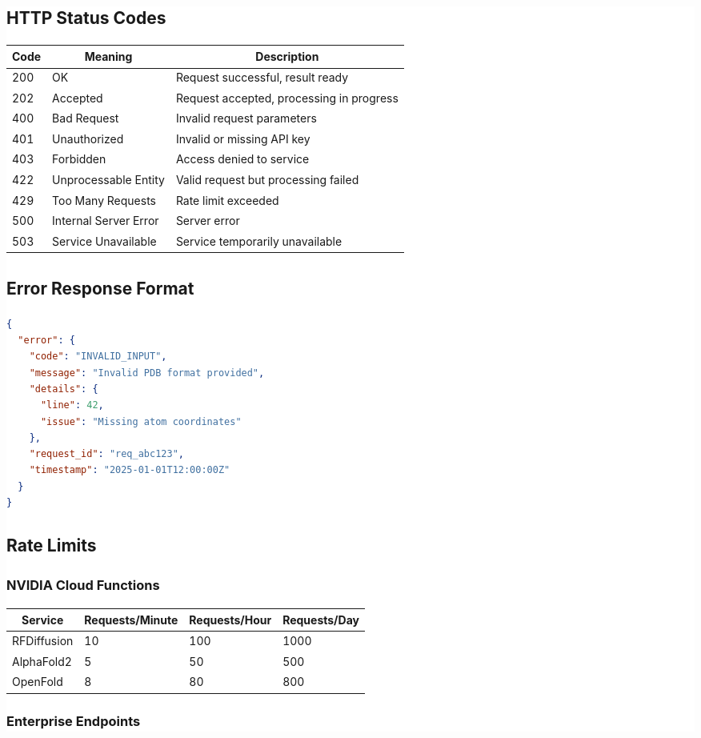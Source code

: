 ## HTTP Status Codes

| Code | Meaning | Description |
|------|---------|-------------|
| 200 | OK | Request successful, result ready |
| 202 | Accepted | Request accepted, processing in progress |
| 400 | Bad Request | Invalid request parameters |
| 401 | Unauthorized | Invalid or missing API key |
| 403 | Forbidden | Access denied to service |
| 422 | Unprocessable Entity | Valid request but processing failed |
| 429 | Too Many Requests | Rate limit exceeded |
| 500 | Internal Server Error | Server error |
| 503 | Service Unavailable | Service temporarily unavailable |

## Error Response Format

```json
{
  "error": {
    "code": "INVALID_INPUT",
    "message": "Invalid PDB format provided",
    "details": {
      "line": 42,
      "issue": "Missing atom coordinates"
    },
    "request_id": "req_abc123",
    "timestamp": "2025-01-01T12:00:00Z"
  }
}
```

## Rate Limits

### NVIDIA Cloud Functions

| Service | Requests/Minute | Requests/Hour | Requests/Day |
|---------|----------------|---------------|--------------|
| RFDiffusion | 10 | 100 | 1000 |
| AlphaFold2 | 5 | 50 | 500 |
| OpenFold | 8 | 80 | 800 |

### Enterprise Endpoints

